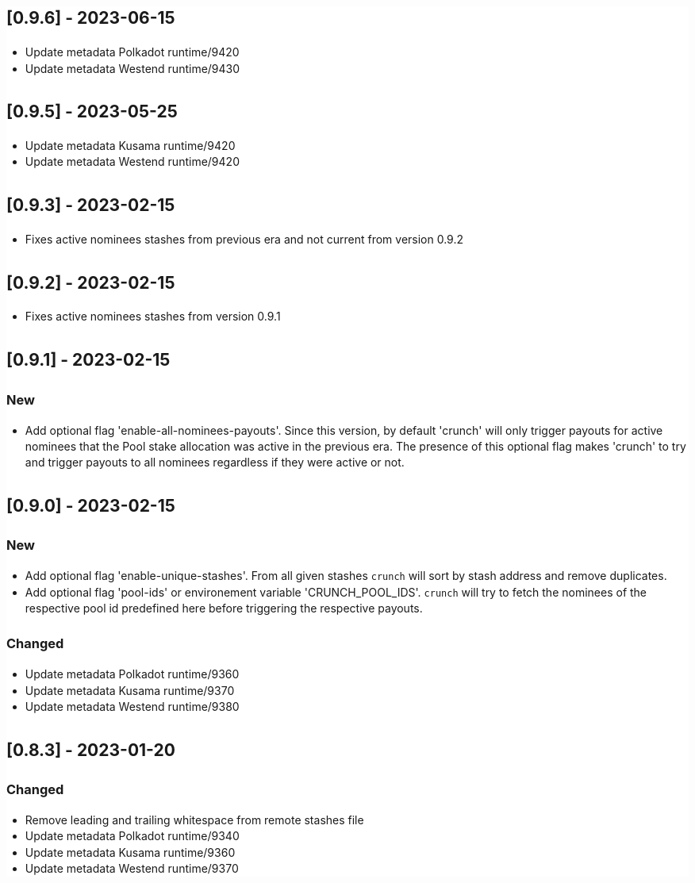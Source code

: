 ## [0.9.6] - 2023-06-15

- Update metadata Polkadot runtime/9420
- Update metadata Westend runtime/9430

## [0.9.5] - 2023-05-25

- Update metadata Kusama runtime/9420
- Update metadata Westend runtime/9420

## [0.9.3] - 2023-02-15

- Fixes active nominees stashes from previous era and not current from version 0.9.2

## [0.9.2] - 2023-02-15

- Fixes active nominees stashes from version 0.9.1

## [0.9.1] - 2023-02-15

### New
- Add optional flag 'enable-all-nominees-payouts'. Since this version, by default 'crunch' will only trigger payouts for active nominees that the Pool stake allocation was active in the previous era. The presence of this optional flag makes 'crunch' to try and trigger payouts to all nominees regardless if they were active or not.

## [0.9.0] - 2023-02-15

### New
- Add optional flag 'enable-unique-stashes'. From all given stashes `crunch` will sort by stash address and remove duplicates.
- Add optional flag 'pool-ids' or environement variable 'CRUNCH_POOL_IDS'. `crunch` will try to fetch the nominees of the respective pool id predefined here before triggering the respective payouts.

### Changed
- Update metadata Polkadot runtime/9360
- Update metadata Kusama runtime/9370
- Update metadata Westend runtime/9380

## [0.8.3] - 2023-01-20

### Changed
- Remove leading and trailing whitespace from remote stashes file
- Update metadata Polkadot runtime/9340
- Update metadata Kusama runtime/9360
- Update metadata Westend runtime/9370

